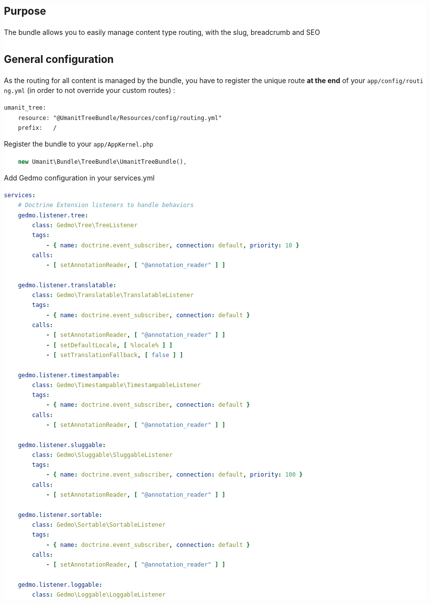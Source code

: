 ## Purpose

The bundle allows you to easily manage content type routing, with the slug, breadcrumb and SEO

## General configuration

As the routing for all content is managed by the bundle, you have to register the unique route **at the end** of your
`app/config/routing.yml` (in order to not override your custom routes) :

```
umanit_tree:
    resource: "@UmanitTreeBundle/Resources/config/routing.yml"
    prefix:   /
```

Register the bundle to your `app/AppKernel.php`

```php
    new Umanit\Bundle\TreeBundle\UmanitTreeBundle(),
```

Add Gedmo configuration in your services.yml

```yaml
services:
    # Doctrine Extension listeners to handle behaviors
    gedmo.listener.tree:
        class: Gedmo\Tree\TreeListener
        tags:
            - { name: doctrine.event_subscriber, connection: default, priority: 10 }
        calls:
            - [ setAnnotationReader, [ "@annotation_reader" ] ]

    gedmo.listener.translatable:
        class: Gedmo\Translatable\TranslatableListener
        tags:
            - { name: doctrine.event_subscriber, connection: default }
        calls:
            - [ setAnnotationReader, [ "@annotation_reader" ] ]
            - [ setDefaultLocale, [ %locale% ] ]
            - [ setTranslationFallback, [ false ] ]

    gedmo.listener.timestampable:
        class: Gedmo\Timestampable\TimestampableListener
        tags:
            - { name: doctrine.event_subscriber, connection: default }
        calls:
            - [ setAnnotationReader, [ "@annotation_reader" ] ]

    gedmo.listener.sluggable:
        class: Gedmo\Sluggable\SluggableListener
        tags:
            - { name: doctrine.event_subscriber, connection: default, priority: 100 }
        calls:
            - [ setAnnotationReader, [ "@annotation_reader" ] ]

    gedmo.listener.sortable:
        class: Gedmo\Sortable\SortableListener
        tags:
            - { name: doctrine.event_subscriber, connection: default }
        calls:
            - [ setAnnotationReader, [ "@annotation_reader" ] ]

    gedmo.listener.loggable:
        class: Gedmo\Loggable\LoggableListener
```